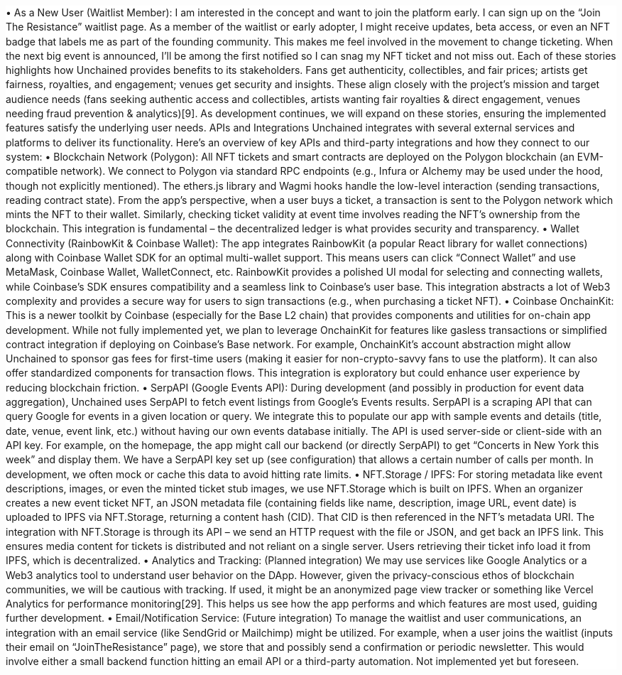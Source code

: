   • As a New User (Waitlist Member): I am interested in the concept and want to join the platform early. I can sign up on the “Join The Resistance” waitlist page. As a member of the waitlist or early adopter, I might receive updates, beta access, or even an NFT badge that labels me as part of the founding community. This makes me feel involved in the movement to change ticketing. When the next big event is announced, I’ll be among the first notified so I can snag my NFT ticket and not miss out.
  Each of these stories highlights how Unchained provides benefits to its stakeholders. Fans get authenticity, collectibles, and fair prices; artists get fairness, royalties, and engagement; venues get security and insights. These align closely with the project’s mission and target audience needs (fans seeking authentic access and collectibles, artists wanting fair royalties & direct engagement, venues needing fraud prevention & analytics)[9]. As development continues, we will expand on these stories, ensuring the implemented features satisfy the underlying user needs.
  APIs and Integrations
  Unchained integrates with several external services and platforms to deliver its functionality. Here’s an overview of key APIs and third-party integrations and how they connect to our system:
  • Blockchain Network (Polygon): All NFT tickets and smart contracts are deployed on the Polygon blockchain (an EVM-compatible network). We connect to Polygon via standard RPC endpoints (e.g., Infura or Alchemy may be used under the hood, though not explicitly mentioned). The ethers.js library and Wagmi hooks handle the low-level interaction (sending transactions, reading contract state). From the app’s perspective, when a user buys a ticket, a transaction is sent to the Polygon network which mints the NFT to their wallet. Similarly, checking ticket validity at event time involves reading the NFT’s ownership from the blockchain. This integration is fundamental – the decentralized ledger is what provides security and transparency.
  • Wallet Connectivity (RainbowKit & Coinbase Wallet): The app integrates RainbowKit (a popular React library for wallet connections) along with Coinbase Wallet SDK for an optimal multi-wallet support. This means users can click “Connect Wallet” and use MetaMask, Coinbase Wallet, WalletConnect, etc. RainbowKit provides a polished UI modal for selecting and connecting wallets, while Coinbase’s SDK ensures compatibility and a seamless link to Coinbase’s user base. This integration abstracts a lot of Web3 complexity and provides a secure way for users to sign transactions (e.g., when purchasing a ticket NFT).
  • Coinbase OnchainKit: This is a newer toolkit by Coinbase (especially for the Base L2 chain) that provides components and utilities for on-chain app development. While not fully implemented yet, we plan to leverage OnchainKit for features like gasless transactions or simplified contract integration if deploying on Coinbase’s Base network. For example, OnchainKit’s account abstraction might allow Unchained to sponsor gas fees for first-time users (making it easier for non-crypto-savvy fans to use the platform). It can also offer standardized components for transaction flows. This integration is exploratory but could enhance user experience by reducing blockchain friction.
  • SerpAPI (Google Events API): During development (and possibly in production for event data aggregation), Unchained uses SerpAPI to fetch event listings from Google’s Events results. SerpAPI is a scraping API that can query Google for events in a given location or query. We integrate this to populate our app with sample events and details (title, date, venue, event link, etc.) without having our own events database initially. The API is used server-side or client-side with an API key. For example, on the homepage, the app might call our backend (or directly SerpAPI) to get “Concerts in New York this week” and display them. We have a SerpAPI key set up (see configuration) that allows a certain number of calls per month. In development, we often mock or cache this data to avoid hitting rate limits.
  • NFT.Storage / IPFS: For storing metadata like event descriptions, images, or even the minted ticket stub images, we use NFT.Storage which is built on IPFS. When an organizer creates a new event ticket NFT, an JSON metadata file (containing fields like name, description, image URL, event date) is uploaded to IPFS via NFT.Storage, returning a content hash (CID). That CID is then referenced in the NFT’s metadata URI. The integration with NFT.Storage is through its API – we send an HTTP request with the file or JSON, and get back an IPFS link. This ensures media content for tickets is distributed and not reliant on a single server. Users retrieving their ticket info load it from IPFS, which is decentralized.
  • Analytics and Tracking: (Planned integration) We may use services like Google Analytics or a Web3 analytics tool to understand user behavior on the DApp. However, given the privacy-conscious ethos of blockchain communities, we will be cautious with tracking. If used, it might be an anonymized page view tracker or something like Vercel Analytics for performance monitoring[29]. This helps us see how the app performs and which features are most used, guiding further development.
  • Email/Notification Service: (Future integration) To manage the waitlist and user communications, an integration with an email service (like SendGrid or Mailchimp) might be utilized. For example, when a user joins the waitlist (inputs their email on “JoinTheResistance” page), we store that and possibly send a confirmation or periodic newsletter. This would involve either a small backend function hitting an email API or a third-party automation. Not implemented yet but foreseen.